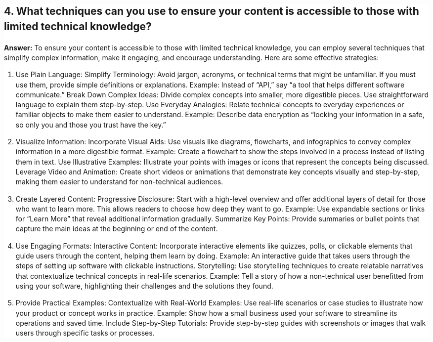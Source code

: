 ## 4. What techniques can you use to ensure your content is accessible to those with limited technical knowledge?
**Answer:**
To ensure your content is accessible to those with limited technical knowledge, you can employ several techniques that simplify complex information, make it engaging, and encourage understanding. Here are some effective strategies:

1. Use Plain Language:
Simplify Terminology: Avoid jargon, acronyms, or technical terms that might be unfamiliar. If you must use them, provide simple definitions or explanations.
Example: Instead of “API,” say “a tool that helps different software communicate.”
Break Down Complex Ideas: Divide complex concepts into smaller, more digestible pieces. Use straightforward language to explain them step-by-step.
Use Everyday Analogies: Relate technical concepts to everyday experiences or familiar objects to make them easier to understand.
Example: Describe data encryption as “locking your information in a safe, so only you and those you trust have the key.”

2. Visualize Information:
Incorporate Visual Aids: Use visuals like diagrams, flowcharts, and infographics to convey complex information in a more digestible format.
Example: Create a flowchart to show the steps involved in a process instead of listing them in text.
Use Illustrative Examples: Illustrate your points with images or icons that represent the concepts being discussed.
Leverage Video and Animation: Create short videos or animations that demonstrate key concepts visually and step-by-step, making them easier to understand for non-technical audiences.

3. Create Layered Content:
Progressive Disclosure: Start with a high-level overview and offer additional layers of detail for those who want to learn more. This allows readers to choose how deep they want to go.
Example: Use expandable sections or links for “Learn More” that reveal additional information gradually.
Summarize Key Points: Provide summaries or bullet points that capture the main ideas at the beginning or end of the content.

4. Use Engaging Formats:
Interactive Content: Incorporate interactive elements like quizzes, polls, or clickable elements that guide users through the content, helping them learn by doing.
Example: An interactive guide that takes users through the steps of setting up software with clickable instructions.
Storytelling: Use storytelling techniques to create relatable narratives that contextualize technical concepts in real-life scenarios.
Example: Tell a story of how a non-technical user benefitted from using your software, highlighting their challenges and the solutions they found.

5. Provide Practical Examples:
Contextualize with Real-World Examples: Use real-life scenarios or case studies to illustrate how your product or concept works in practice.
Example: Show how a small business used your software to streamline its operations and saved time.
Include Step-by-Step Tutorials: Provide step-by-step guides with screenshots or images that walk users through specific tasks or processes.

